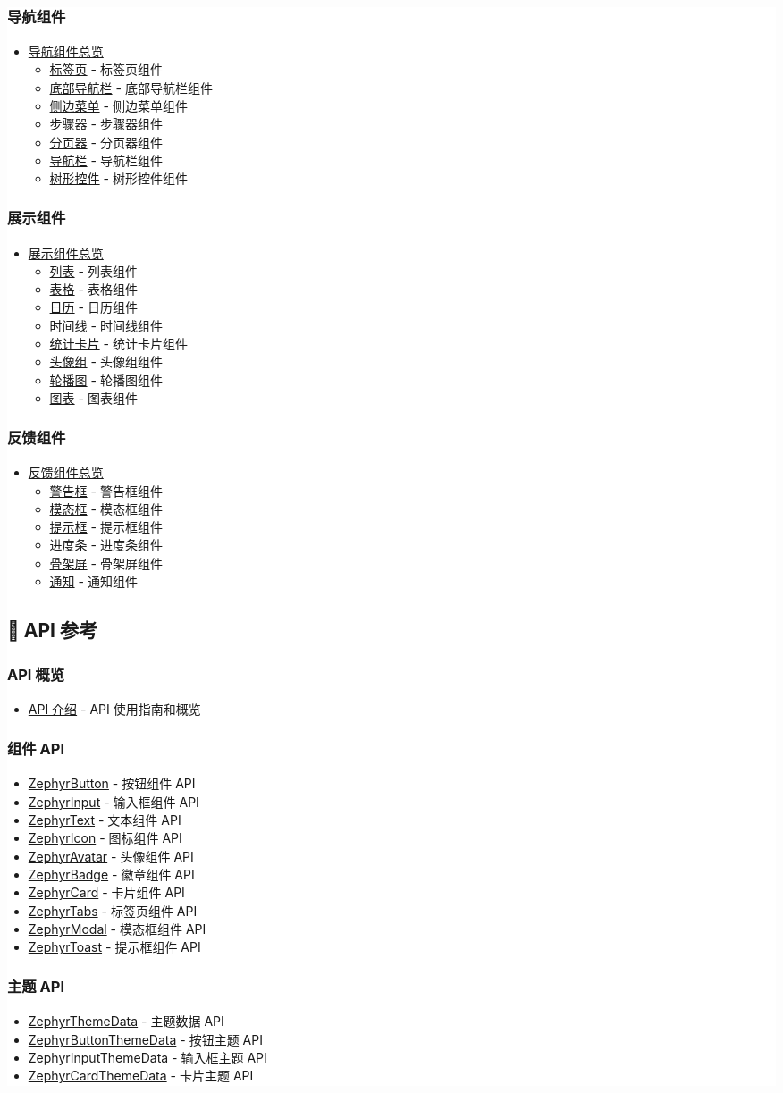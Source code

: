 ### 导航组件
- [导航组件总览](./components/navigation/README.md)
  - [标签页](./components/navigation/tabs) - 标签页组件
  - [底部导航栏](./components/navigation/bottom-navigation-bar) - 底部导航栏组件
  - [侧边菜单](./components/navigation/side-menu) - 侧边菜单组件
  - [步骤器](./components/navigation/stepper) - 步骤器组件
  - [分页器](./components/navigation/pagination) - 分页器组件
  - [导航栏](./components/navigation/navigation-rail) - 导航栏组件
  - [树形控件](./components/navigation/tree) - 树形控件组件

### 展示组件
- [展示组件总览](./components/display/README.md)
  - [列表](./components/display/list) - 列表组件
  - [表格](./components/display/table) - 表格组件
  - [日历](./components/display/calendar) - 日历组件
  - [时间线](./components/display/timeline) - 时间线组件
  - [统计卡片](./components/display/statistic) - 统计卡片组件
  - [头像组](./components/display/avatar-group) - 头像组组件
  - [轮播图](./components/display/carousel) - 轮播图组件
  - [图表](./components/display/charts) - 图表组件

### 反馈组件
- [反馈组件总览](./components/feedback/README.md)
  - [警告框](./components/feedback/alert) - 警告框组件
  - [模态框](./components/feedback/modal) - 模态框组件
  - [提示框](./components/feedback/toast) - 提示框组件
  - [进度条](./components/feedback/progress) - 进度条组件
  - [骨架屏](./components/feedback/skeleton) - 骨架屏组件
  - [通知](./components/feedback/notification) - 通知组件

## 🔧 API 参考

### API 概览
- [API 介绍](./api/introduction) - API 使用指南和概览

### 组件 API
- [ZephyrButton](./api/components/zephyr-button) - 按钮组件 API
- [ZephyrInput](./api/components/zephyr-input) - 输入框组件 API
- [ZephyrText](./api/components/zephyr-text) - 文本组件 API
- [ZephyrIcon](./api/components/zephyr-icon) - 图标组件 API
- [ZephyrAvatar](./api/components/zephyr-avatar) - 头像组件 API
- [ZephyrBadge](./api/components/zephyr-badge) - 徽章组件 API
- [ZephyrCard](./api/components/zephyr-card) - 卡片组件 API
- [ZephyrTabs](./api/components/zephyr-tabs) - 标签页组件 API
- [ZephyrModal](./api/components/zephyr-modal) - 模态框组件 API
- [ZephyrToast](./api/components/zephyr-toast) - 提示框组件 API

### 主题 API
- [ZephyrThemeData](./api/theme/zephyr-theme-data) - 主题数据 API
- [ZephyrButtonThemeData](./api/theme/zephyr-button-theme-data) - 按钮主题 API
- [ZephyrInputThemeData](./api/theme/zephyr-input-theme-data) - 输入框主题 API
- [ZephyrCardThemeData](./api/theme/zephyr-card-theme-data) - 卡片主题 API
